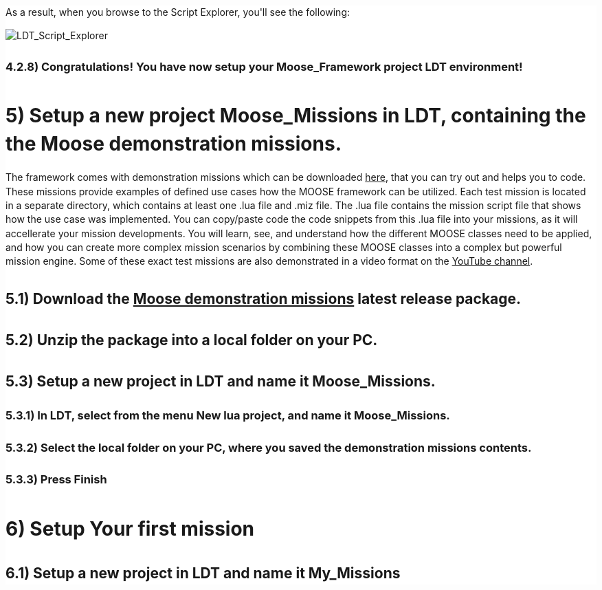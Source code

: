 As a result, when you browse to the Script Explorer, you'll see the following:

![LDT_Script_Explorer](Installation/LDT_Script_Explorer.JPG)

### 4.2.8) **Congratulations! You have now setup your Moose_Framework project LDT environment!**



# 5) Setup a new project **Moose_Missions** in LDT, containing the the Moose demonstration missions.

The framework comes with demonstration missions which can be downloaded [here](https://github.com/FlightControl-Master/MOOSE_MISSIONS/releases), that you can try out and helps you to code.   
These missions provide examples of defined use cases how the MOOSE framework can be utilized. Each test mission is located in a separate directory, which contains at least one .lua file and .miz file. The .lua file contains the mission script file that shows how the use case was implemented. You can copy/paste code the code snippets from this .lua file into your missions, as it will accellerate your mission developments. You will learn, see, and understand how the different MOOSE classes need to be applied, and how you can create more complex mission scenarios by combining these MOOSE classes into a complex but powerful mission engine.
Some of these exact test missions are also demonstrated in a video format on the [YouTube channel](https://www.youtube.com/channel/UCjrA9j5LQoWsG4SpS8i79Qg).

## 5.1) Download the [Moose demonstration missions](https://github.com/FlightControl-Master/MOOSE_MISSIONS/releases) latest release package.


## 5.2) Unzip the package into a local folder on your PC.


## 5.3) Setup a **new project** in LDT and name it **Moose_Missions**.

### 5.3.1) In LDT, select from the menu **New lua project**, and name it Moose_Missions.

### 5.3.2) Select the local folder on your PC, where you saved the demonstration missions contents.

### 5.3.3) Press Finish



# 6) Setup Your first mission

## 6.1) Setup a new project in LDT and name it **My_Missions**
